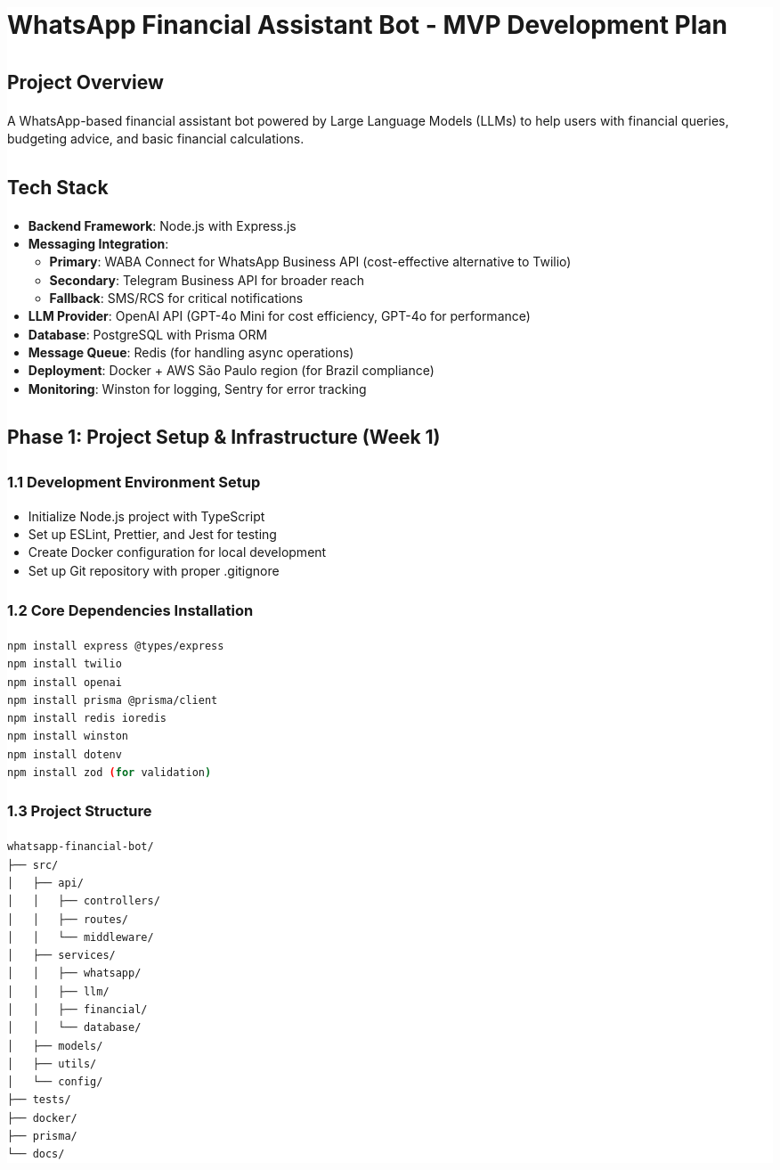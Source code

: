 # WhatsApp Financial Assistant Bot - MVP Development Plan

## Project Overview
A WhatsApp-based financial assistant bot powered by Large Language Models (LLMs) to help users with financial queries, budgeting advice, and basic financial calculations.

## Tech Stack
- **Backend Framework**: Node.js with Express.js
- **Messaging Integration**: 
  - **Primary**: WABA Connect for WhatsApp Business API (cost-effective alternative to Twilio)
  - **Secondary**: Telegram Business API for broader reach
  - **Fallback**: SMS/RCS for critical notifications
- **LLM Provider**: OpenAI API (GPT-4o Mini for cost efficiency, GPT-4o for performance)
- **Database**: PostgreSQL with Prisma ORM
- **Message Queue**: Redis (for handling async operations)
- **Deployment**: Docker + AWS São Paulo region (for Brazil compliance)
- **Monitoring**: Winston for logging, Sentry for error tracking

## Phase 1: Project Setup & Infrastructure (Week 1)

### 1.1 Development Environment Setup
- Initialize Node.js project with TypeScript
- Set up ESLint, Prettier, and Jest for testing
- Create Docker configuration for local development
- Set up Git repository with proper .gitignore

### 1.2 Core Dependencies Installation
```bash
npm install express @types/express
npm install twilio
npm install openai
npm install prisma @prisma/client
npm install redis ioredis
npm install winston
npm install dotenv
npm install zod (for validation)
```

### 1.3 Project Structure
```
whatsapp-financial-bot/
├── src/
│   ├── api/
│   │   ├── controllers/
│   │   ├── routes/
│   │   └── middleware/
│   ├── services/
│   │   ├── whatsapp/
│   │   ├── llm/
│   │   ├── financial/
│   │   └── database/
│   ├── models/
│   ├── utils/
│   └── config/
├── tests/
├── docker/
├── prisma/
└── docs/
```
